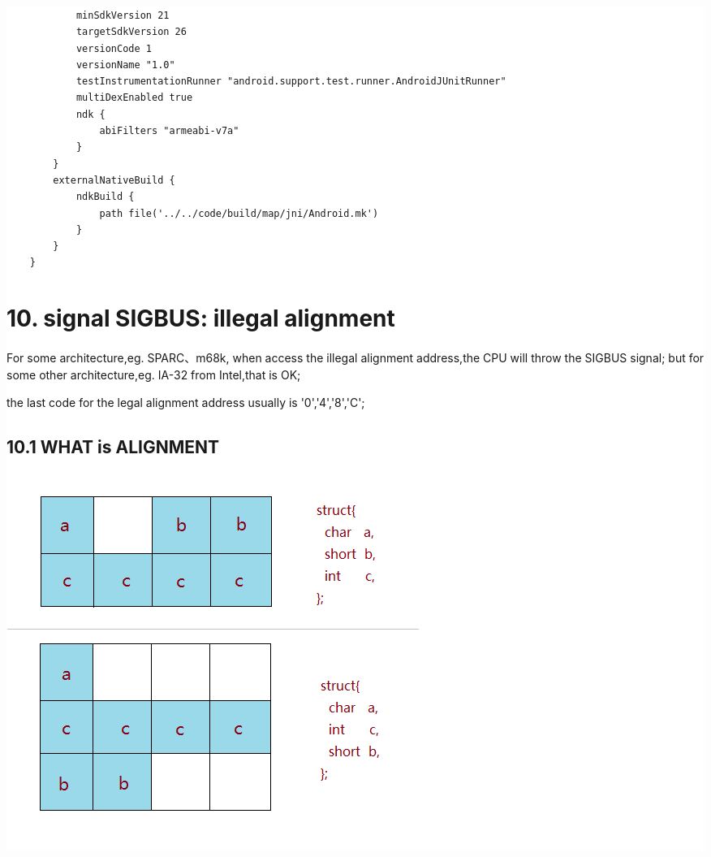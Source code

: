 ```
			minSdkVersion 21
			targetSdkVersion 26
			versionCode 1
			versionName "1.0"
			testInstrumentationRunner "android.support.test.runner.AndroidJUnitRunner"
			multiDexEnabled true
			ndk {
				abiFilters "armeabi-v7a"
			}
		}
		externalNativeBuild {
			ndkBuild {
				path file('../../code/build/map/jni/Android.mk')
			}
		}
	}
```



# 10. signal SIGBUS: illegal alignment

For some architecture,eg. SPARC、m68k, when access the illegal alignment address,the CPU will throw the SIGBUS signal;
but for some other architecture,eg. IA-32 from Intel,that is OK;

the last code for the legal alignment address usually is '0','4','8','C';

## 10.1 WHAT is ALIGNMENT


![10_signal_SIGBUS_illegal_alignment_align](./img/10_signal_SIGBUS_illegal_alignment_align.png)
